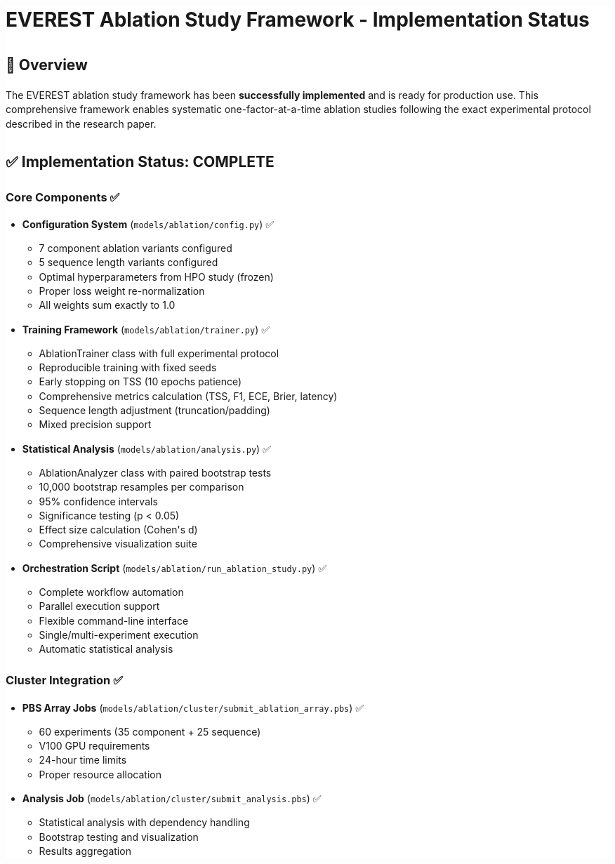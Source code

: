 # EVEREST Ablation Study Framework - Implementation Status

## 🎯 Overview

The EVEREST ablation study framework has been **successfully implemented** and is ready for production use. This comprehensive framework enables systematic one-factor-at-a-time ablation studies following the exact experimental protocol described in the research paper.

## ✅ Implementation Status: COMPLETE

### Core Components ✅

- **Configuration System** (`models/ablation/config.py`) ✅
  - 7 component ablation variants configured
  - 5 sequence length variants configured  
  - Optimal hyperparameters from HPO study (frozen)
  - Proper loss weight re-normalization
  - All weights sum exactly to 1.0

- **Training Framework** (`models/ablation/trainer.py`) ✅
  - AblationTrainer class with full experimental protocol
  - Reproducible training with fixed seeds
  - Early stopping on TSS (10 epochs patience)
  - Comprehensive metrics calculation (TSS, F1, ECE, Brier, latency)
  - Sequence length adjustment (truncation/padding)
  - Mixed precision support

- **Statistical Analysis** (`models/ablation/analysis.py`) ✅
  - AblationAnalyzer class with paired bootstrap tests
  - 10,000 bootstrap resamples per comparison
  - 95% confidence intervals
  - Significance testing (p < 0.05)
  - Effect size calculation (Cohen's d)
  - Comprehensive visualization suite

- **Orchestration Script** (`models/ablation/run_ablation_study.py`) ✅
  - Complete workflow automation
  - Parallel execution support
  - Flexible command-line interface
  - Single/multi-experiment execution
  - Automatic statistical analysis

### Cluster Integration ✅

- **PBS Array Jobs** (`models/ablation/cluster/submit_ablation_array.pbs`) ✅
  - 60 experiments (35 component + 25 sequence)
  - V100 GPU requirements
  - 24-hour time limits
  - Proper resource allocation

- **Analysis Job** (`models/ablation/cluster/submit_analysis.pbs`) ✅
  - Statistical analysis with dependency handling
  - Bootstrap testing and visualization
  - Results aggregation
